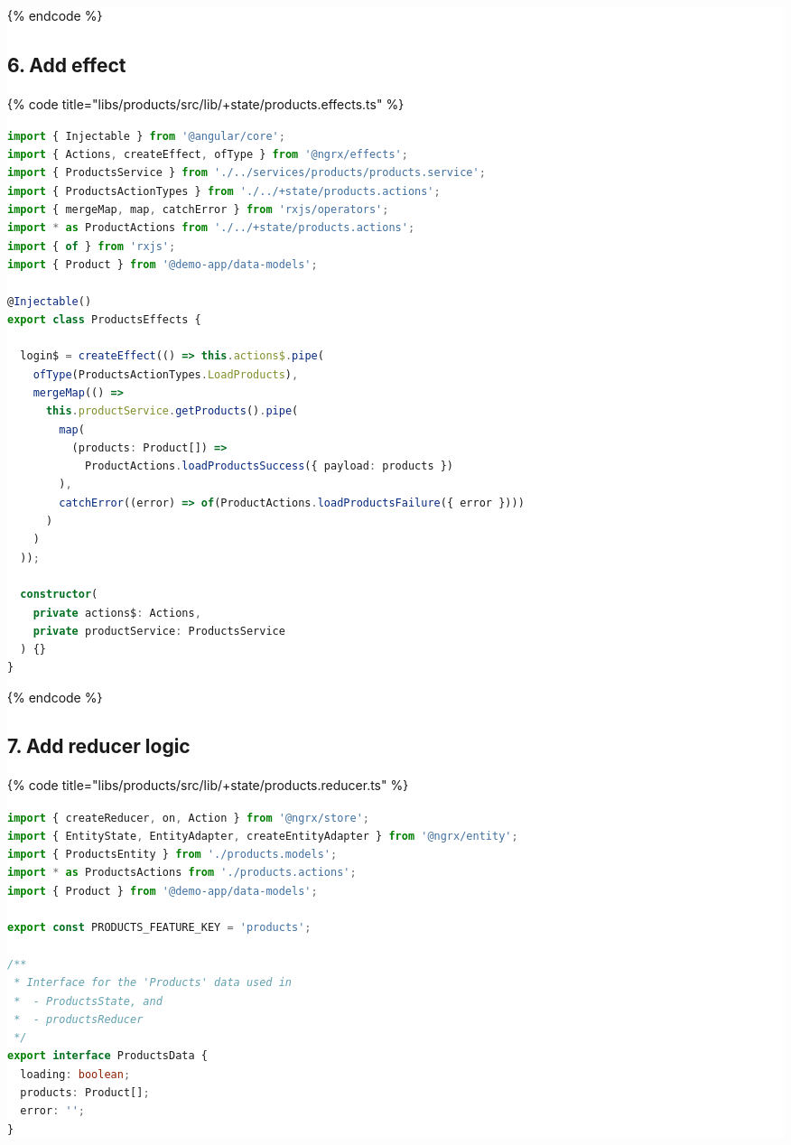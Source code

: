 {% endcode %}

## 6. Add effect

{% code title="libs/products/src/lib/+state/products.effects.ts" %}

```typescript
import { Injectable } from '@angular/core';
import { Actions, createEffect, ofType } from '@ngrx/effects';
import { ProductsService } from './../services/products/products.service';
import { ProductsActionTypes } from './../+state/products.actions';
import { mergeMap, map, catchError } from 'rxjs/operators';
import * as ProductActions from './../+state/products.actions';
import { of } from 'rxjs';
import { Product } from '@demo-app/data-models';

@Injectable()
export class ProductsEffects {
  
  login$ = createEffect(() => this.actions$.pipe(
    ofType(ProductsActionTypes.LoadProducts),
    mergeMap(() =>
      this.productService.getProducts().pipe(
        map(
          (products: Product[]) =>
            ProductActions.loadProductsSuccess({ payload: products })
        ),
        catchError((error) => of(ProductActions.loadProductsFailure({ error })))
      )
    )
  ));

  constructor(
    private actions$: Actions,
    private productService: ProductsService
  ) {}
}
```

{% endcode %}

## 7. Add reducer logic

{% code title="libs/products/src/lib/+state/products.reducer.ts" %}

```typescript
import { createReducer, on, Action } from '@ngrx/store';
import { EntityState, EntityAdapter, createEntityAdapter } from '@ngrx/entity';
import { ProductsEntity } from './products.models';
import * as ProductsActions from './products.actions';
import { Product } from '@demo-app/data-models';

export const PRODUCTS_FEATURE_KEY = 'products';

/**
 * Interface for the 'Products' data used in
 *  - ProductsState, and
 *  - productsReducer
 */
export interface ProductsData {
  loading: boolean;
  products: Product[];
  error: '';
}

```